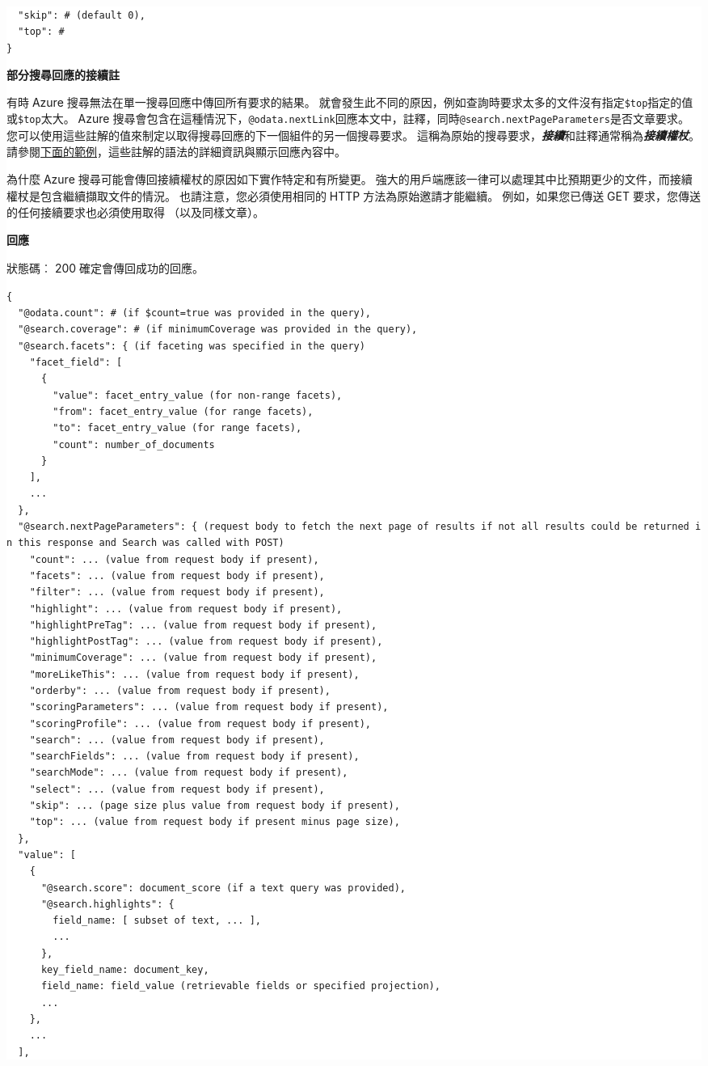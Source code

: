       "skip": # (default 0),
      "top": #
    }

**部分搜尋回應的接續註**

有時 Azure 搜尋無法在單一搜尋回應中傳回所有要求的結果。 就會發生此不同的原因，例如查詢時要求太多的文件沒有指定`$top`指定的值或`$top`太大。 Azure 搜尋會包含在這種情況下，`@odata.nextLink`回應本文中，註釋，同時`@search.nextPageParameters`是否文章要求。 您可以使用這些註解的值來制定以取得搜尋回應的下一個組件的另一個搜尋要求。 這稱為原始的搜尋要求，***接續***和註釋通常稱為***接續權杖***。 請參閱[下面的範例](#SearchResponse)，這些註解的語法的詳細資訊與顯示回應內容中。 

為什麼 Azure 搜尋可能會傳回接續權杖的原因如下實作特定和有所變更。 強大的用戶端應該一律可以處理其中比預期更少的文件，而接續權杖是包含繼續擷取文件的情況。 也請注意，您必須使用相同的 HTTP 方法為原始邀請才能繼續。 例如，如果您已傳送 GET 要求，您傳送的任何接續要求也必須使用取得 （以及同樣文章）。

<a name="SearchResponse"></a>
**回應**

狀態碼︰ 200 確定會傳回成功的回應。

    {
      "@odata.count": # (if $count=true was provided in the query),
      "@search.coverage": # (if minimumCoverage was provided in the query),
      "@search.facets": { (if faceting was specified in the query)
        "facet_field": [
          {
            "value": facet_entry_value (for non-range facets),
            "from": facet_entry_value (for range facets),
            "to": facet_entry_value (for range facets),
            "count": number_of_documents
          }
        ],
        ...
      },
      "@search.nextPageParameters": { (request body to fetch the next page of results if not all results could be returned in this response and Search was called with POST)
        "count": ... (value from request body if present),
        "facets": ... (value from request body if present),
        "filter": ... (value from request body if present),
        "highlight": ... (value from request body if present),
        "highlightPreTag": ... (value from request body if present),
        "highlightPostTag": ... (value from request body if present),
        "minimumCoverage": ... (value from request body if present),
        "moreLikeThis": ... (value from request body if present),
        "orderby": ... (value from request body if present),
        "scoringParameters": ... (value from request body if present),
        "scoringProfile": ... (value from request body if present),
        "search": ... (value from request body if present),
        "searchFields": ... (value from request body if present),
        "searchMode": ... (value from request body if present),
        "select": ... (value from request body if present),
        "skip": ... (page size plus value from request body if present),
        "top": ... (value from request body if present minus page size),
      },
      "value": [
        {
          "@search.score": document_score (if a text query was provided),
          "@search.highlights": {
            field_name: [ subset of text, ... ],
            ...
          },
          key_field_name: document_key,
          field_name: field_value (retrievable fields or specified projection),
          ...
        },
        ...
      ],